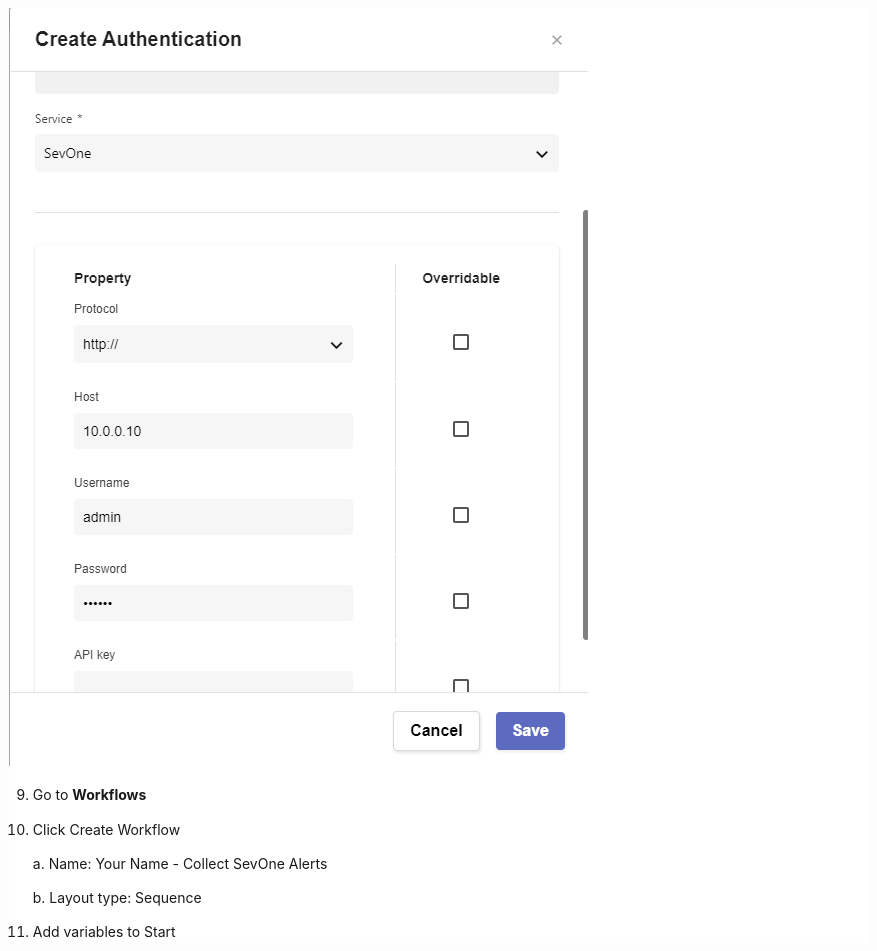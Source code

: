 ![IBM SevOne Automated Network Observability](img/Lab_Alerts/Img1.png)



9. Go to **Workflows**



10. Click Create Workflow

	a. Name: Your Name - Collect SevOne Alerts

	b. Layout type: Sequence



11. Add variables to Start
